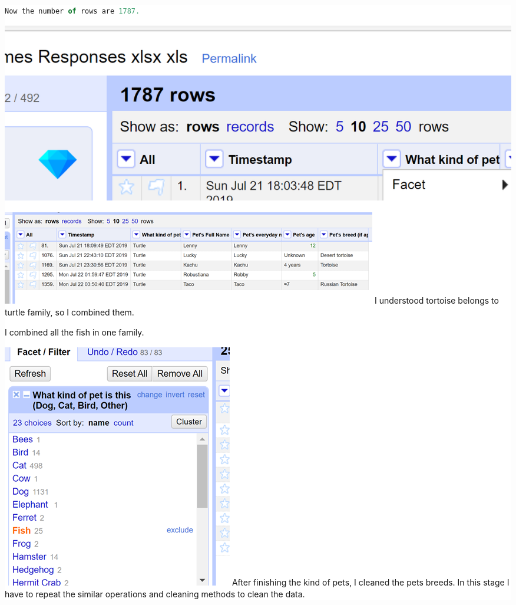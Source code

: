``` p
Now the number of rows are 1787.
```

![alt text here](images/Picture21.PNG)

![alt text here](images/Picture8.png) I understood tortoise belongs to
turtle family, so I combined them.

I combined all the fish in one family.

![alt text here](images/Picture7.png) After finishing the kind of pets,
I cleaned the pets breeds. In this stage I have to repeat the similar
operations and cleaning methods to clean the data.
